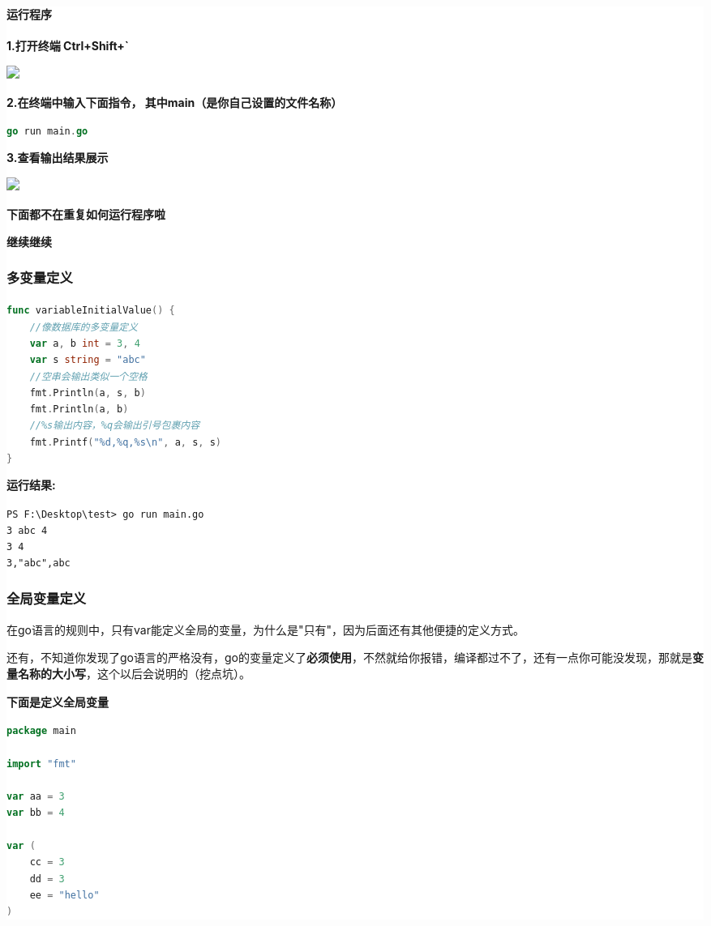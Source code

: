 #### 运行程序

**1.打开终端 Ctrl+Shift+`**

![](https://pic.imgdb.cn/item/61f0aa202ab3f51d913266b2.jpg)

**2.在终端中输入下面指令， 其中main（是你自己设置的文件名称）**

```go
go run main.go
```

**3.查看输出结果展示**

![](https://pic.imgdb.cn/item/61f0a88d2ab3f51d91311e2a.jpg)

**下面都不在重复如何运行程序啦**



**继续继续**

### 多变量定义

```go
func variableInitialValue() {
	//像数据库的多变量定义
	var a, b int = 3, 4
	var s string = "abc"
	//空串会输出类似一个空格
	fmt.Println(a, s, b)
	fmt.Println(a, b)
	//%s输出内容，%q会输出引号包裹内容
	fmt.Printf("%d,%q,%s\n", a, s, s)
}
```

**运行结果:**

```shell
PS F:\Desktop\test> go run main.go
3 abc 4
3 4        
3,"abc",abc
```



### 全局变量定义

在go语言的规则中，只有var能定义全局的变量，为什么是"只有"，因为后面还有其他便捷的定义方式。

还有，不知道你发现了go语言的严格没有，go的变量定义了**必须使用**，不然就给你报错，编译都过不了，还有一点你可能没发现，那就是**变量名称的大小写**，这个以后会说明的（挖点坑）。



**下面是定义全局变量**

```go
package main

import "fmt"

var aa = 3
var bb = 4

var (
	cc = 3
	dd = 3
	ee = "hello"
)

```